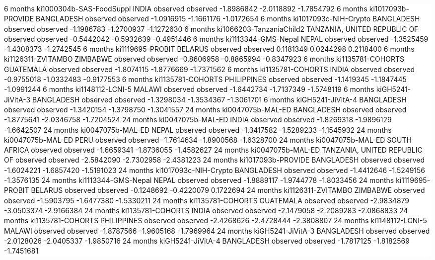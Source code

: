 6 months    ki1000304b-SAS-FoodSuppl   INDIA                          observed             observed          -1.8986842   -2.0118892   -1.7854792
6 months    ki1017093b-PROVIDE         BANGLADESH                     observed             observed          -1.0916915   -1.1661176   -1.0172654
6 months    ki1017093c-NIH-Crypto      BANGLADESH                     observed             observed          -1.1986783   -1.2700937   -1.1272630
6 months    ki1066203-TanzaniaChild2   TANZANIA, UNITED REPUBLIC OF   observed             observed          -0.5442042   -0.5932639   -0.4951446
6 months    ki1113344-GMS-Nepal        NEPAL                          observed             observed          -1.3525459   -1.4308373   -1.2742545
6 months    ki1119695-PROBIT           BELARUS                        observed             observed           0.1181349    0.0244298    0.2118400
6 months    ki1126311-ZVITAMBO         ZIMBABWE                       observed             observed          -0.8606958   -0.8865994   -0.8347923
6 months    ki1135781-COHORTS          GUATEMALA                      observed             observed          -1.8074115   -1.8776669   -1.7371562
6 months    ki1135781-COHORTS          INDIA                          observed             observed          -0.9755018   -1.0332483   -0.9177553
6 months    ki1135781-COHORTS          PHILIPPINES                    observed             observed          -1.1419345   -1.1847445   -1.0991244
6 months    ki1148112-LCNI-5           MALAWI                         observed             observed          -1.6442734   -1.7137349   -1.5748119
6 months    kiGH5241-JiVitA-3          BANGLADESH                     observed             observed          -1.3298034   -1.3534367   -1.3061701
6 months    kiGH5241-JiVitA-4          BANGLADESH                     observed             observed          -1.3420154   -1.3798750   -1.3041557
24 months   ki0047075b-MAL-ED          BANGLADESH                     observed             observed          -1.8775641   -2.0346758   -1.7204524
24 months   ki0047075b-MAL-ED          INDIA                          observed             observed          -1.8269318   -1.9896129   -1.6642507
24 months   ki0047075b-MAL-ED          NEPAL                          observed             observed          -1.3417582   -1.5289233   -1.1545932
24 months   ki0047075b-MAL-ED          PERU                           observed             observed          -1.7614634   -1.8900568   -1.6328700
24 months   ki0047075b-MAL-ED          SOUTH AFRICA                   observed             observed          -1.6659341   -1.8736055   -1.4582627
24 months   ki0047075b-MAL-ED          TANZANIA, UNITED REPUBLIC OF   observed             observed          -2.5842090   -2.7302958   -2.4381223
24 months   ki1017093b-PROVIDE         BANGLADESH                     observed             observed          -1.6024221   -1.6857420   -1.5191023
24 months   ki1017093c-NIH-Crypto      BANGLADESH                     observed             observed          -1.4412646   -1.5249156   -1.3576135
24 months   ki1113344-GMS-Nepal        NEPAL                          observed             observed          -1.8889117   -1.9744778   -1.8033456
24 months   ki1119695-PROBIT           BELARUS                        observed             observed          -0.1248692   -0.4220079    0.1722694
24 months   ki1126311-ZVITAMBO         ZIMBABWE                       observed             observed          -1.5903795   -1.6477380   -1.5330211
24 months   ki1135781-COHORTS          GUATEMALA                      observed             observed          -2.9834879   -3.0503374   -2.9166384
24 months   ki1135781-COHORTS          INDIA                          observed             observed          -2.1479058   -2.2089283   -2.0868833
24 months   ki1135781-COHORTS          PHILIPPINES                    observed             observed          -2.4268626   -2.4728444   -2.3808807
24 months   ki1148112-LCNI-5           MALAWI                         observed             observed          -1.8787566   -1.9605168   -1.7969964
24 months   kiGH5241-JiVitA-3          BANGLADESH                     observed             observed          -2.0128026   -2.0405337   -1.9850716
24 months   kiGH5241-JiVitA-4          BANGLADESH                     observed             observed          -1.7817125   -1.8182569   -1.7451681
